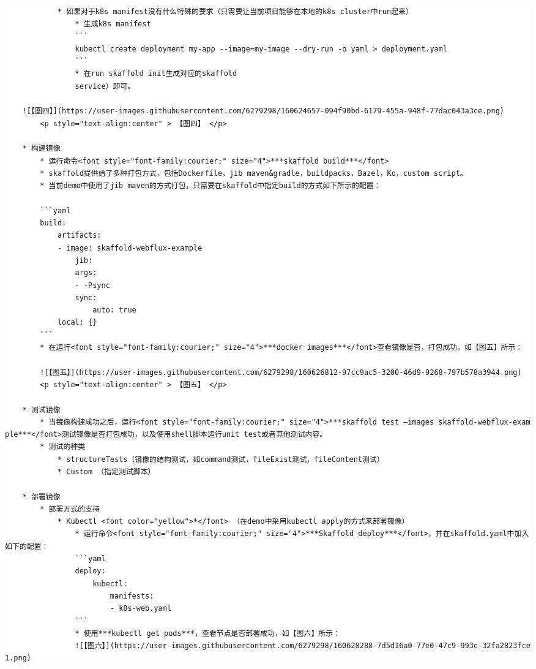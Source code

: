                 * 如果对于k8s manifest没有什么特殊的要求（只需要让当前项目能够在本地的k8s cluster中run起来）
                    * 生成k8s manifest  
                    ```
                    kubectl create deployment my-app --image=my-image --dry-run -o yaml > deployment.yaml
                    ```   
                    * 在run skaffold init生成对应的skaffold
                    service）即可。

        ![【图四】](https://user-images.githubusercontent.com/6279298/160624657-094f90bd-6179-455a-948f-77dac043a3ce.png)
            <p style="text-align:center" > 【图四】 </p>
        
        * 构建镜像
            * 运行命令<font style="font-family:courier;" size="4">***skaffold build***</font>
            * skaffold提供给了多种打包方式，包括Dockerfile，jib maven&gradle，buildpacks，Bazel，Ko，custom script。
            * 当前demo中使用了jib maven的方式打包，只需要在skaffold中指定build的方式如下所示的配置：

            ```yaml
            build:
                artifacts:
                - image: skaffold-webflux-example
                    jib:
                    args:
                    - -Psync
                    sync: 
                        auto: true
                local: {}
            ```
            * 在运行<font style="font-family:courier;" size="4">***docker images***</font>查看镜像是否，打包成功，如【图五】所示：

            ![【图五】](https://user-images.githubusercontent.com/6279298/160626812-97cc9ac5-3200-46d9-9268-797b578a3944.png)
            <p style="text-align:center" > 【图五】 </p>                  

        * 测试镜像
            * 当镜像构建成功之后，运行<font style="font-family:courier;" size="4">***skaffold test –images skaffold-webflux-example***</font>测试镜像是否打包成功，以及使用shell脚本运行unit test或者其他测试内容。
            * 测试的种类
                * structureTests（镜像的结构测试，如command测试，fileExist测试，fileContent测试）
                * Custom （指定测试脚本）

        * 部署镜像
            * 部署方式的支持
                * Kubectl <font color="yellow">*</font> （在demo中采用kubectl apply的方式来部署镜像）
                    * 运行命令<font style="font-family:courier;" size="4">***Skaffold deploy***</font>，并在skaffold.yaml中加入如下的配置：
                    ```yaml
                    deploy:
                        kubectl:
                            manifests:
                            - k8s-web.yaml
                    ```
                    * 使用***kubectl get pods***，查看节点是否部署成功，如【图六】所示：
                    ![【图六】](https://user-images.githubusercontent.com/6279298/160628288-7d5d16a0-77e0-47c9-993c-32fa2823fce1.png)
